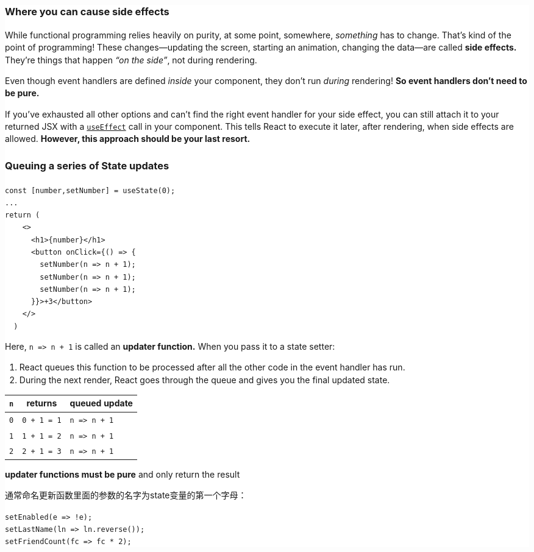 ### Where you can cause side effects

While functional programming relies heavily on purity, at some point, somewhere, *something* has to change. That’s kind of the point of programming! These changes—updating the screen, starting an animation, changing the data—are called **side effects.** They’re things that happen *“on the side”*, not during rendering.

 Even though event handlers are defined *inside* your component, they don’t run *during* rendering! **So event handlers don’t need to be pure.**

If you’ve exhausted all other options and can’t find the right event handler for your side effect, you can still attach it to your returned JSX with a [`useEffect`](https://react.dev/reference/react/useEffect) call in your component. This tells React to execute it later, after rendering, when side effects are allowed. **However, this approach should be your last resort.**

### Queuing a series of State updates

```react
const [number,setNumber] = useState(0);
... 
return (
    <>
      <h1>{number}</h1>
      <button onClick={() => {
        setNumber(n => n + 1);
        setNumber(n => n + 1);
        setNumber(n => n + 1);
      }}>+3</button>
    </>
  )
```

Here, `n => n + 1` is called an **updater function.** When you pass it to a state setter:

1. React queues this function to be processed after all the other code in the event handler has run.
2. During the next render, React goes through the queue and gives you the final updated state.

| `n`  | returns     | queued update |
| ---- | ----------- | ------------- |
| `0`  | `0 + 1 = 1` | `n => n + 1`  |
| `1`  | `1 + 1 = 2` | `n => n + 1`  |
| `2`  | `2 + 1 = 3` | `n => n + 1`  |

**updater functions must be pure** and only return the result

通常命名更新函数里面的参数的名字为state变量的第一个字母：

```react
setEnabled(e => !e);
setLastName(ln => ln.reverse());
setFriendCount(fc => fc * 2);
```
